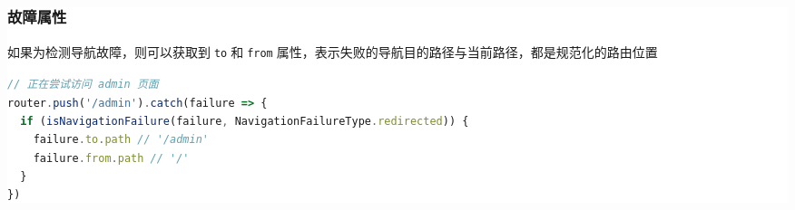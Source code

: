 ### 故障属性

如果为检测导航故障，则可以获取到 `to` 和 `from` 属性，表示失败的导航目的路径与当前路径，都是规范化的路由位置

```js
// 正在尝试访问 admin 页面
router.push('/admin').catch(failure => {
  if (isNavigationFailure(failure, NavigationFailureType.redirected)) {
    failure.to.path // '/admin'
    failure.from.path // '/'
  }
})
```

